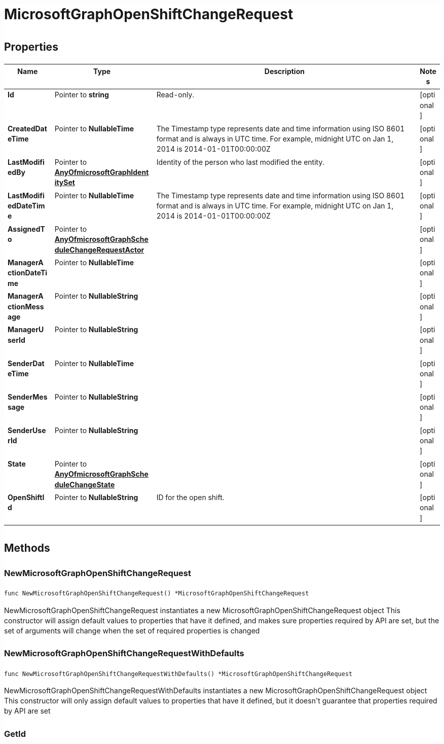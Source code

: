 # MicrosoftGraphOpenShiftChangeRequest

## Properties

Name | Type | Description | Notes
------------ | ------------- | ------------- | -------------
**Id** | Pointer to **string** | Read-only. | [optional] 
**CreatedDateTime** | Pointer to **NullableTime** | The Timestamp type represents date and time information using ISO 8601 format and is always in UTC time. For example, midnight UTC on Jan 1, 2014 is 2014-01-01T00:00:00Z | [optional] 
**LastModifiedBy** | Pointer to [**AnyOfmicrosoftGraphIdentitySet**](anyOf&lt;microsoft.graph.identitySet&gt;.md) | Identity of the person who last modified the entity. | [optional] 
**LastModifiedDateTime** | Pointer to **NullableTime** | The Timestamp type represents date and time information using ISO 8601 format and is always in UTC time. For example, midnight UTC on Jan 1, 2014 is 2014-01-01T00:00:00Z | [optional] 
**AssignedTo** | Pointer to [**AnyOfmicrosoftGraphScheduleChangeRequestActor**](anyOf&lt;microsoft.graph.scheduleChangeRequestActor&gt;.md) |  | [optional] 
**ManagerActionDateTime** | Pointer to **NullableTime** |  | [optional] 
**ManagerActionMessage** | Pointer to **NullableString** |  | [optional] 
**ManagerUserId** | Pointer to **NullableString** |  | [optional] 
**SenderDateTime** | Pointer to **NullableTime** |  | [optional] 
**SenderMessage** | Pointer to **NullableString** |  | [optional] 
**SenderUserId** | Pointer to **NullableString** |  | [optional] 
**State** | Pointer to [**AnyOfmicrosoftGraphScheduleChangeState**](anyOf&lt;microsoft.graph.scheduleChangeState&gt;.md) |  | [optional] 
**OpenShiftId** | Pointer to **NullableString** | ID for the open shift. | [optional] 

## Methods

### NewMicrosoftGraphOpenShiftChangeRequest

`func NewMicrosoftGraphOpenShiftChangeRequest() *MicrosoftGraphOpenShiftChangeRequest`

NewMicrosoftGraphOpenShiftChangeRequest instantiates a new MicrosoftGraphOpenShiftChangeRequest object
This constructor will assign default values to properties that have it defined,
and makes sure properties required by API are set, but the set of arguments
will change when the set of required properties is changed

### NewMicrosoftGraphOpenShiftChangeRequestWithDefaults

`func NewMicrosoftGraphOpenShiftChangeRequestWithDefaults() *MicrosoftGraphOpenShiftChangeRequest`

NewMicrosoftGraphOpenShiftChangeRequestWithDefaults instantiates a new MicrosoftGraphOpenShiftChangeRequest object
This constructor will only assign default values to properties that have it defined,
but it doesn't guarantee that properties required by API are set

### GetId
